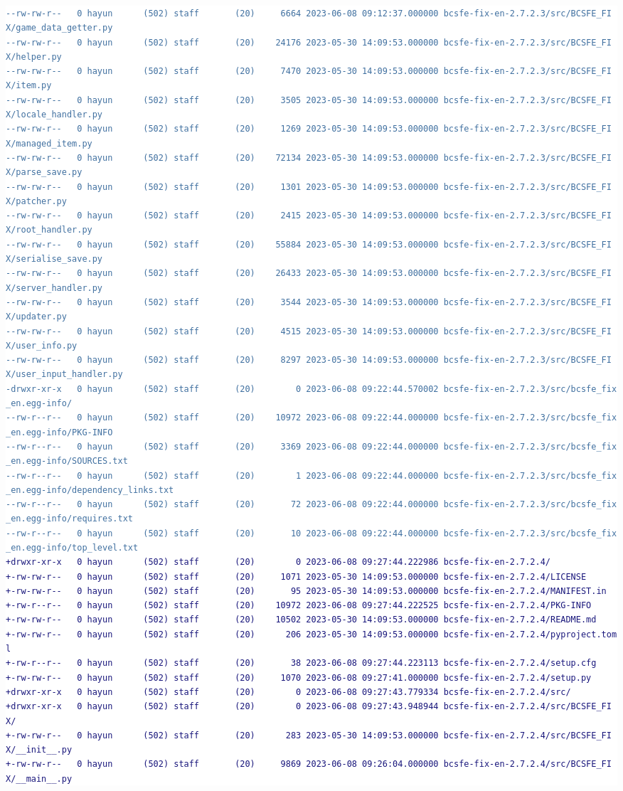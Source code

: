 ```diff
--rw-rw-r--   0 hayun      (502) staff       (20)     6664 2023-06-08 09:12:37.000000 bcsfe-fix-en-2.7.2.3/src/BCSFE_FIX/game_data_getter.py
--rw-rw-r--   0 hayun      (502) staff       (20)    24176 2023-05-30 14:09:53.000000 bcsfe-fix-en-2.7.2.3/src/BCSFE_FIX/helper.py
--rw-rw-r--   0 hayun      (502) staff       (20)     7470 2023-05-30 14:09:53.000000 bcsfe-fix-en-2.7.2.3/src/BCSFE_FIX/item.py
--rw-rw-r--   0 hayun      (502) staff       (20)     3505 2023-05-30 14:09:53.000000 bcsfe-fix-en-2.7.2.3/src/BCSFE_FIX/locale_handler.py
--rw-rw-r--   0 hayun      (502) staff       (20)     1269 2023-05-30 14:09:53.000000 bcsfe-fix-en-2.7.2.3/src/BCSFE_FIX/managed_item.py
--rw-rw-r--   0 hayun      (502) staff       (20)    72134 2023-05-30 14:09:53.000000 bcsfe-fix-en-2.7.2.3/src/BCSFE_FIX/parse_save.py
--rw-rw-r--   0 hayun      (502) staff       (20)     1301 2023-05-30 14:09:53.000000 bcsfe-fix-en-2.7.2.3/src/BCSFE_FIX/patcher.py
--rw-rw-r--   0 hayun      (502) staff       (20)     2415 2023-05-30 14:09:53.000000 bcsfe-fix-en-2.7.2.3/src/BCSFE_FIX/root_handler.py
--rw-rw-r--   0 hayun      (502) staff       (20)    55884 2023-05-30 14:09:53.000000 bcsfe-fix-en-2.7.2.3/src/BCSFE_FIX/serialise_save.py
--rw-rw-r--   0 hayun      (502) staff       (20)    26433 2023-05-30 14:09:53.000000 bcsfe-fix-en-2.7.2.3/src/BCSFE_FIX/server_handler.py
--rw-rw-r--   0 hayun      (502) staff       (20)     3544 2023-05-30 14:09:53.000000 bcsfe-fix-en-2.7.2.3/src/BCSFE_FIX/updater.py
--rw-rw-r--   0 hayun      (502) staff       (20)     4515 2023-05-30 14:09:53.000000 bcsfe-fix-en-2.7.2.3/src/BCSFE_FIX/user_info.py
--rw-rw-r--   0 hayun      (502) staff       (20)     8297 2023-05-30 14:09:53.000000 bcsfe-fix-en-2.7.2.3/src/BCSFE_FIX/user_input_handler.py
-drwxr-xr-x   0 hayun      (502) staff       (20)        0 2023-06-08 09:22:44.570002 bcsfe-fix-en-2.7.2.3/src/bcsfe_fix_en.egg-info/
--rw-r--r--   0 hayun      (502) staff       (20)    10972 2023-06-08 09:22:44.000000 bcsfe-fix-en-2.7.2.3/src/bcsfe_fix_en.egg-info/PKG-INFO
--rw-r--r--   0 hayun      (502) staff       (20)     3369 2023-06-08 09:22:44.000000 bcsfe-fix-en-2.7.2.3/src/bcsfe_fix_en.egg-info/SOURCES.txt
--rw-r--r--   0 hayun      (502) staff       (20)        1 2023-06-08 09:22:44.000000 bcsfe-fix-en-2.7.2.3/src/bcsfe_fix_en.egg-info/dependency_links.txt
--rw-r--r--   0 hayun      (502) staff       (20)       72 2023-06-08 09:22:44.000000 bcsfe-fix-en-2.7.2.3/src/bcsfe_fix_en.egg-info/requires.txt
--rw-r--r--   0 hayun      (502) staff       (20)       10 2023-06-08 09:22:44.000000 bcsfe-fix-en-2.7.2.3/src/bcsfe_fix_en.egg-info/top_level.txt
+drwxr-xr-x   0 hayun      (502) staff       (20)        0 2023-06-08 09:27:44.222986 bcsfe-fix-en-2.7.2.4/
+-rw-rw-r--   0 hayun      (502) staff       (20)     1071 2023-05-30 14:09:53.000000 bcsfe-fix-en-2.7.2.4/LICENSE
+-rw-rw-r--   0 hayun      (502) staff       (20)       95 2023-05-30 14:09:53.000000 bcsfe-fix-en-2.7.2.4/MANIFEST.in
+-rw-r--r--   0 hayun      (502) staff       (20)    10972 2023-06-08 09:27:44.222525 bcsfe-fix-en-2.7.2.4/PKG-INFO
+-rw-rw-r--   0 hayun      (502) staff       (20)    10502 2023-05-30 14:09:53.000000 bcsfe-fix-en-2.7.2.4/README.md
+-rw-rw-r--   0 hayun      (502) staff       (20)      206 2023-05-30 14:09:53.000000 bcsfe-fix-en-2.7.2.4/pyproject.toml
+-rw-r--r--   0 hayun      (502) staff       (20)       38 2023-06-08 09:27:44.223113 bcsfe-fix-en-2.7.2.4/setup.cfg
+-rw-rw-r--   0 hayun      (502) staff       (20)     1070 2023-06-08 09:27:41.000000 bcsfe-fix-en-2.7.2.4/setup.py
+drwxr-xr-x   0 hayun      (502) staff       (20)        0 2023-06-08 09:27:43.779334 bcsfe-fix-en-2.7.2.4/src/
+drwxr-xr-x   0 hayun      (502) staff       (20)        0 2023-06-08 09:27:43.948944 bcsfe-fix-en-2.7.2.4/src/BCSFE_FIX/
+-rw-rw-r--   0 hayun      (502) staff       (20)      283 2023-05-30 14:09:53.000000 bcsfe-fix-en-2.7.2.4/src/BCSFE_FIX/__init__.py
+-rw-rw-r--   0 hayun      (502) staff       (20)     9869 2023-06-08 09:26:04.000000 bcsfe-fix-en-2.7.2.4/src/BCSFE_FIX/__main__.py
```